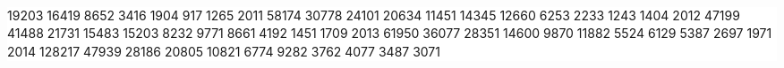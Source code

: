    <td style="text-align:right;"> 19203 </td>
   <td style="text-align:right;"> 16419 </td>
   <td style="text-align:right;"> 8652 </td>
   <td style="text-align:right;"> 3416 </td>
   <td style="text-align:right;"> 1904 </td>
   <td style="text-align:right;"> 917 </td>
   <td style="text-align:right;"> 1265 </td>
  </tr>
  <tr>
   <td style="text-align:left;"> 2011 </td>
   <td style="text-align:right;"> 58174 </td>
   <td style="text-align:right;"> 30778 </td>
   <td style="text-align:right;"> 24101 </td>
   <td style="text-align:right;"> 20634 </td>
   <td style="text-align:right;"> 11451 </td>
   <td style="text-align:right;"> 14345 </td>
   <td style="text-align:right;"> 12660 </td>
   <td style="text-align:right;"> 6253 </td>
   <td style="text-align:right;"> 2233 </td>
   <td style="text-align:right;"> 1243 </td>
   <td style="text-align:right;"> 1404 </td>
  </tr>
  <tr>
   <td style="text-align:left;"> 2012 </td>
   <td style="text-align:right;"> 47199 </td>
   <td style="text-align:right;"> 41488 </td>
   <td style="text-align:right;"> 21731 </td>
   <td style="text-align:right;"> 15483 </td>
   <td style="text-align:right;"> 15203 </td>
   <td style="text-align:right;"> 8232 </td>
   <td style="text-align:right;"> 9771 </td>
   <td style="text-align:right;"> 8661 </td>
   <td style="text-align:right;"> 4192 </td>
   <td style="text-align:right;"> 1451 </td>
   <td style="text-align:right;"> 1709 </td>
  </tr>
  <tr>
   <td style="text-align:left;"> 2013 </td>
   <td style="text-align:right;"> 61950 </td>
   <td style="text-align:right;"> 36077 </td>
   <td style="text-align:right;"> 28351 </td>
   <td style="text-align:right;"> 14600 </td>
   <td style="text-align:right;"> 9870 </td>
   <td style="text-align:right;"> 11882 </td>
   <td style="text-align:right;"> 5524 </td>
   <td style="text-align:right;"> 6129 </td>
   <td style="text-align:right;"> 5387 </td>
   <td style="text-align:right;"> 2697 </td>
   <td style="text-align:right;"> 1971 </td>
  </tr>
  <tr>
   <td style="text-align:left;"> 2014 </td>
   <td style="text-align:right;"> 128217 </td>
   <td style="text-align:right;"> 47939 </td>
   <td style="text-align:right;"> 28186 </td>
   <td style="text-align:right;"> 20805 </td>
   <td style="text-align:right;"> 10821 </td>
   <td style="text-align:right;"> 6774 </td>
   <td style="text-align:right;"> 9282 </td>
   <td style="text-align:right;"> 3762 </td>
   <td style="text-align:right;"> 4077 </td>
   <td style="text-align:right;"> 3487 </td>
   <td style="text-align:right;"> 3071 </td>
  </tr>